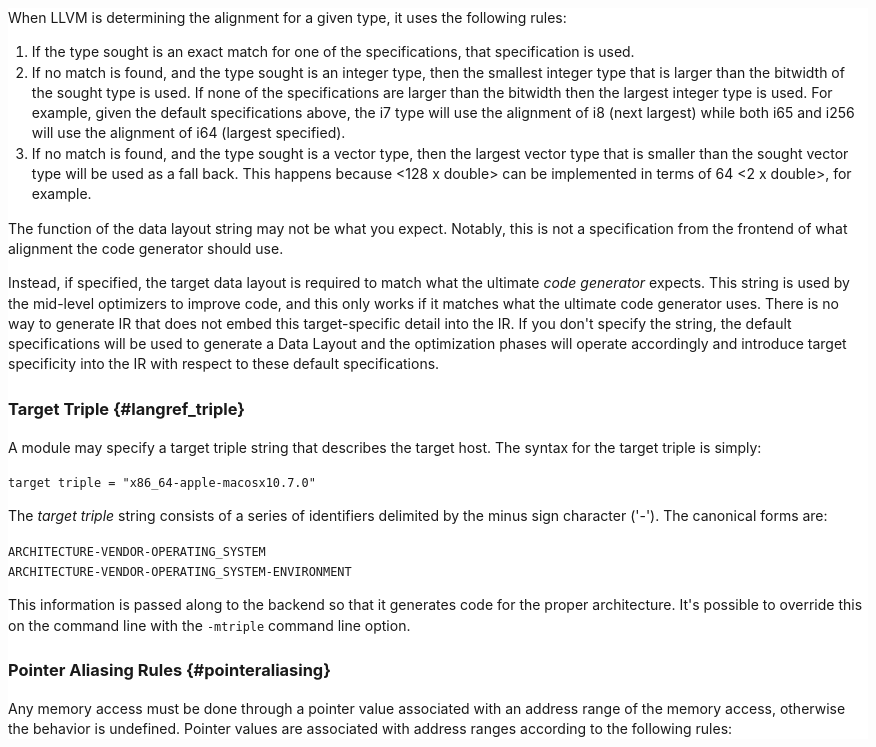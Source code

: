 When LLVM is determining the alignment for a given type, it uses the
following rules:

1.  If the type sought is an exact match for one of the specifications,
    that specification is used.
2.  If no match is found, and the type sought is an integer type, then
    the smallest integer type that is larger than the bitwidth of the
    sought type is used. If none of the specifications are larger than
    the bitwidth then the largest integer type is used. For example,
    given the default specifications above, the i7 type will use the
    alignment of i8 (next largest) while both i65 and i256 will use the
    alignment of i64 (largest specified).
3.  If no match is found, and the type sought is a vector type, then the
    largest vector type that is smaller than the sought vector type will
    be used as a fall back. This happens because \<128 x double\> can be
    implemented in terms of 64 \<2 x double\>, for example.

The function of the data layout string may not be what you expect.
Notably, this is not a specification from the frontend of what alignment
the code generator should use.

Instead, if specified, the target data layout is required to match what
the ultimate *code generator* expects. This string is used by the
mid-level optimizers to improve code, and this only works if it matches
what the ultimate code generator uses. There is no way to generate IR
that does not embed this target-specific detail into the IR. If you
don\'t specify the string, the default specifications will be used to
generate a Data Layout and the optimization phases will operate
accordingly and introduce target specificity into the IR with respect to
these default specifications.

### Target Triple {#langref_triple}

A module may specify a target triple string that describes the target
host. The syntax for the target triple is simply:

``` {.llvm}
target triple = "x86_64-apple-macosx10.7.0"
```

The *target triple* string consists of a series of identifiers delimited
by the minus sign character (\'-\'). The canonical forms are:

    ARCHITECTURE-VENDOR-OPERATING_SYSTEM
    ARCHITECTURE-VENDOR-OPERATING_SYSTEM-ENVIRONMENT

This information is passed along to the backend so that it generates
code for the proper architecture. It\'s possible to override this on the
command line with the `-mtriple` command line option.

### Pointer Aliasing Rules {#pointeraliasing}

Any memory access must be done through a pointer value associated with
an address range of the memory access, otherwise the behavior is
undefined. Pointer values are associated with address ranges according
to the following rules:
